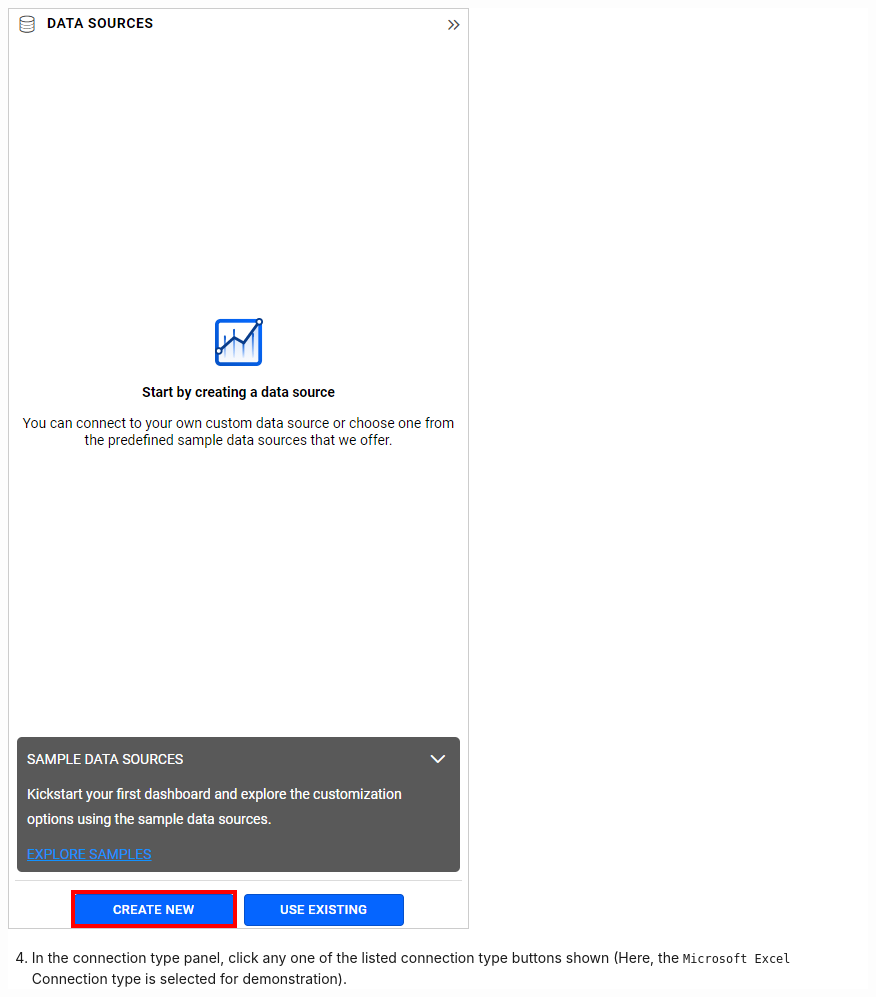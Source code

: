 ![CREATE NEW](/static/assets/visualizing-data/visualization-widgets/images/datasourcebutton.png)

4.  In the connection type panel, click any one of the listed connection type buttons shown (Here, the `Microsoft Excel` Connection type is selected for demonstration).
